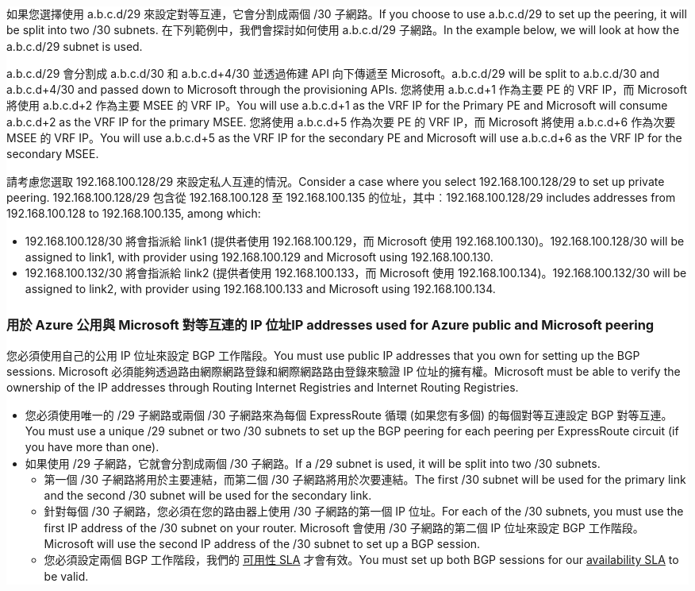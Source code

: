 <span data-ttu-id="4e6a9-126">如果您選擇使用 a.b.c.d/29 來設定對等互連，它會分割成兩個 /30 子網路。</span><span class="sxs-lookup"><span data-stu-id="4e6a9-126">If you choose to use a.b.c.d/29 to set up the peering, it will be split into two /30 subnets.</span></span> <span data-ttu-id="4e6a9-127">在下列範例中，我們會探討如何使用 a.b.c.d/29 子網路。</span><span class="sxs-lookup"><span data-stu-id="4e6a9-127">In the example below, we will look at how the a.b.c.d/29 subnet is used.</span></span> 

<span data-ttu-id="4e6a9-128">a.b.c.d/29 會分割成 a.b.c.d/30 和 a.b.c.d+4/30 並透過佈建 API 向下傳遞至 Microsoft。</span><span class="sxs-lookup"><span data-stu-id="4e6a9-128">a.b.c.d/29 will be split to a.b.c.d/30 and a.b.c.d+4/30 and passed down to Microsoft through the provisioning APIs.</span></span> <span data-ttu-id="4e6a9-129">您將使用 a.b.c.d+1 作為主要 PE 的 VRF IP，而 Microsoft 將使用 a.b.c.d+2 作為主要 MSEE 的 VRF IP。</span><span class="sxs-lookup"><span data-stu-id="4e6a9-129">You will use a.b.c.d+1 as the VRF IP for the Primary PE and Microsoft will consume a.b.c.d+2 as the VRF IP for the primary MSEE.</span></span> <span data-ttu-id="4e6a9-130">您將使用 a.b.c.d+5 作為次要 PE 的 VRF IP，而 Microsoft 將使用 a.b.c.d+6 作為次要 MSEE 的 VRF IP。</span><span class="sxs-lookup"><span data-stu-id="4e6a9-130">You will use a.b.c.d+5 as the VRF IP for the secondary PE and Microsoft will use a.b.c.d+6 as the VRF IP for the secondary MSEE.</span></span>

<span data-ttu-id="4e6a9-131">請考慮您選取 192.168.100.128/29 來設定私人互連的情況。</span><span class="sxs-lookup"><span data-stu-id="4e6a9-131">Consider a case where you select 192.168.100.128/29 to set up private peering.</span></span> <span data-ttu-id="4e6a9-132">192.168.100.128/29 包含從 192.168.100.128 至 192.168.100.135 的位址，其中︰</span><span class="sxs-lookup"><span data-stu-id="4e6a9-132">192.168.100.128/29 includes addresses from 192.168.100.128 to 192.168.100.135, among which:</span></span>

* <span data-ttu-id="4e6a9-133">192.168.100.128/30 將會指派給 link1 (提供者使用 192.168.100.129，而 Microsoft 使用 192.168.100.130)。</span><span class="sxs-lookup"><span data-stu-id="4e6a9-133">192.168.100.128/30 will be assigned to link1, with provider using 192.168.100.129 and Microsoft using 192.168.100.130.</span></span>
* <span data-ttu-id="4e6a9-134">192.168.100.132/30 將會指派給 link2 (提供者使用 192.168.100.133，而 Microsoft 使用 192.168.100.134)。</span><span class="sxs-lookup"><span data-stu-id="4e6a9-134">192.168.100.132/30 will be assigned to link2, with provider using 192.168.100.133 and Microsoft using 192.168.100.134.</span></span>

### <a name="ip-addresses-used-for-azure-public-and-microsoft-peering"></a><span data-ttu-id="4e6a9-135">用於 Azure 公用與 Microsoft 對等互連的 IP 位址</span><span class="sxs-lookup"><span data-stu-id="4e6a9-135">IP addresses used for Azure public and Microsoft peering</span></span>

<span data-ttu-id="4e6a9-136">您必須使用自己的公用 IP 位址來設定 BGP 工作階段。</span><span class="sxs-lookup"><span data-stu-id="4e6a9-136">You must use public IP addresses that you own for setting up the BGP sessions.</span></span> <span data-ttu-id="4e6a9-137">Microsoft 必須能夠透過路由網際網路登錄和網際網路路由登錄來驗證 IP 位址的擁有權。</span><span class="sxs-lookup"><span data-stu-id="4e6a9-137">Microsoft must be able to verify the ownership of the IP addresses through Routing Internet Registries and Internet Routing Registries.</span></span> 

* <span data-ttu-id="4e6a9-138">您必須使用唯一的 /29 子網路或兩個 /30 子網路來為每個 ExpressRoute 循環 (如果您有多個) 的每個對等互連設定 BGP 對等互連。</span><span class="sxs-lookup"><span data-stu-id="4e6a9-138">You must use a unique /29 subnet or two /30 subnets to set up the BGP peering for each peering per ExpressRoute circuit (if you have more than one).</span></span> 
* <span data-ttu-id="4e6a9-139">如果使用 /29 子網路，它就會分割成兩個 /30 子網路。</span><span class="sxs-lookup"><span data-stu-id="4e6a9-139">If a /29 subnet is used, it will be split into two /30 subnets.</span></span> 
  * <span data-ttu-id="4e6a9-140">第一個 /30 子網路將用於主要連結，而第二個 /30 子網路將用於次要連結。</span><span class="sxs-lookup"><span data-stu-id="4e6a9-140">The first /30 subnet will be used for the primary link and the second /30 subnet will be used for the secondary link.</span></span>
  * <span data-ttu-id="4e6a9-141">針對每個 /30 子網路，您必須在您的路由器上使用 /30 子網路的第一個 IP 位址。</span><span class="sxs-lookup"><span data-stu-id="4e6a9-141">For each of the /30 subnets, you must use the first IP address of the /30 subnet on your router.</span></span> <span data-ttu-id="4e6a9-142">Microsoft 會使用 /30 子網路的第二個 IP 位址來設定 BGP 工作階段。</span><span class="sxs-lookup"><span data-stu-id="4e6a9-142">Microsoft will use the second IP address of the /30 subnet to set up a BGP session.</span></span>
  * <span data-ttu-id="4e6a9-143">您必須設定兩個 BGP 工作階段，我們的 [可用性 SLA](https://azure.microsoft.com/support/legal/sla/) 才會有效。</span><span class="sxs-lookup"><span data-stu-id="4e6a9-143">You must set up both BGP sessions for our [availability SLA](https://azure.microsoft.com/support/legal/sla/) to be valid.</span></span>
